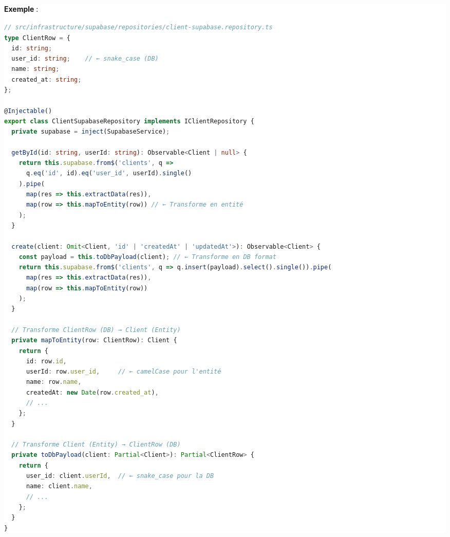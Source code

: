 **Exemple** :
```typescript
// src/infrastructure/supabase/repositories/client-supabase.repository.ts
type ClientRow = {
  id: string;
  user_id: string;    // ← snake_case (DB)
  name: string;
  created_at: string;
};

@Injectable()
export class ClientSupabaseRepository implements IClientRepository {
  private supabase = inject(SupabaseService);

  getById(id: string, userId: string): Observable<Client | null> {
    return this.supabase.from$('clients', q =>
      q.eq('id', id).eq('user_id', userId).single()
    ).pipe(
      map(res => this.extractData(res)),
      map(row => this.mapToEntity(row)) // ← Transforme en entité
    );
  }

  create(client: Omit<Client, 'id' | 'createdAt' | 'updatedAt'>): Observable<Client> {
    const payload = this.toDbPayload(client); // ← Transforme en DB format
    return this.supabase.from$('clients', q => q.insert(payload).select().single()).pipe(
      map(res => this.extractData(res)),
      map(row => this.mapToEntity(row))
    );
  }

  // Transforme ClientRow (DB) → Client (Entity)
  private mapToEntity(row: ClientRow): Client {
    return {
      id: row.id,
      userId: row.user_id,     // ← camelCase pour l'entité
      name: row.name,
      createdAt: new Date(row.created_at),
      // ...
    };
  }

  // Transforme Client (Entity) → ClientRow (DB)
  private toDbPayload(client: Partial<Client>): Partial<ClientRow> {
    return {
      user_id: client.userId,  // ← snake_case pour la DB
      name: client.name,
      // ...
    };
  }
}
```
